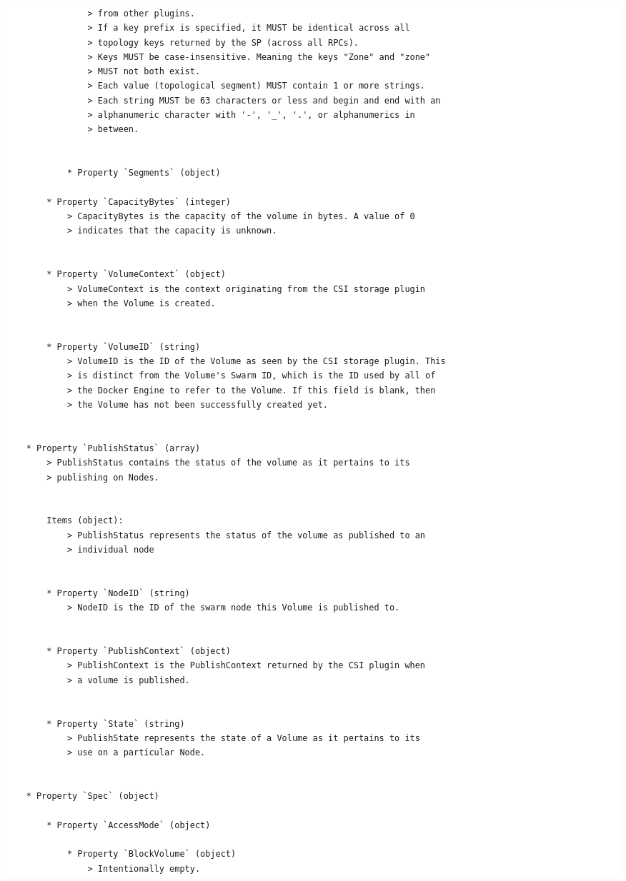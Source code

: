                     > from other plugins.
                    > If a key prefix is specified, it MUST be identical across all
                    > topology keys returned by the SP (across all RPCs).
                    > Keys MUST be case-insensitive. Meaning the keys "Zone" and "zone"
                    > MUST not both exist.
                    > Each value (topological segment) MUST contain 1 or more strings.
                    > Each string MUST be 63 characters or less and begin and end with an
                    > alphanumeric character with '-', '_', '.', or alphanumerics in
                    > between.


                * Property `Segments` (object)

            * Property `CapacityBytes` (integer)
                > CapacityBytes is the capacity of the volume in bytes. A value of 0
                > indicates that the capacity is unknown.


            * Property `VolumeContext` (object)
                > VolumeContext is the context originating from the CSI storage plugin
                > when the Volume is created.


            * Property `VolumeID` (string)
                > VolumeID is the ID of the Volume as seen by the CSI storage plugin. This
                > is distinct from the Volume's Swarm ID, which is the ID used by all of
                > the Docker Engine to refer to the Volume. If this field is blank, then
                > the Volume has not been successfully created yet.


        * Property `PublishStatus` (array)
            > PublishStatus contains the status of the volume as it pertains to its
            > publishing on Nodes.


            Items (object):
                > PublishStatus represents the status of the volume as published to an
                > individual node


            * Property `NodeID` (string)
                > NodeID is the ID of the swarm node this Volume is published to.


            * Property `PublishContext` (object)
                > PublishContext is the PublishContext returned by the CSI plugin when
                > a volume is published.


            * Property `State` (string)
                > PublishState represents the state of a Volume as it pertains to its
                > use on a particular Node.


        * Property `Spec` (object)

            * Property `AccessMode` (object)

                * Property `BlockVolume` (object)
                    > Intentionally empty.
